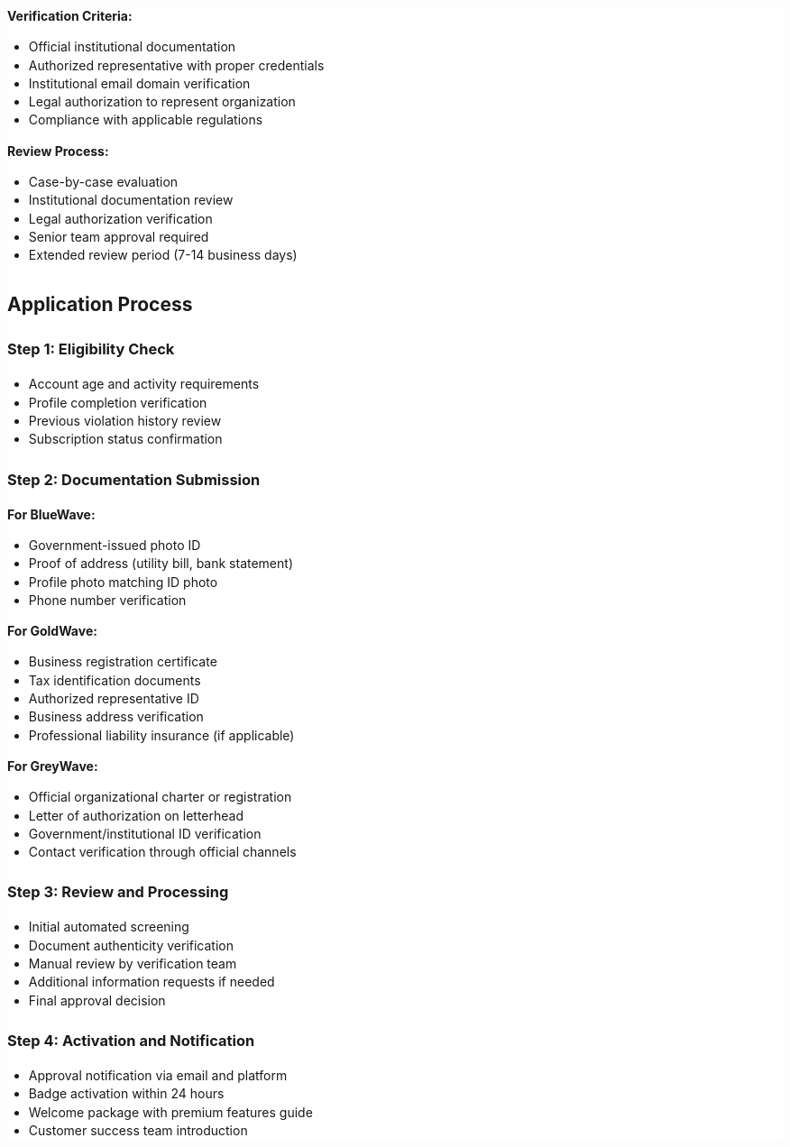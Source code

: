 **Verification Criteria:**
- Official institutional documentation
- Authorized representative with proper credentials
- Institutional email domain verification
- Legal authorization to represent organization
- Compliance with applicable regulations

**Review Process:**
- Case-by-case evaluation
- Institutional documentation review
- Legal authorization verification
- Senior team approval required
- Extended review period (7-14 business days)

## Application Process

### Step 1: Eligibility Check
- Account age and activity requirements
- Profile completion verification
- Previous violation history review
- Subscription status confirmation

### Step 2: Documentation Submission
**For BlueWave:**
- Government-issued photo ID
- Proof of address (utility bill, bank statement)
- Profile photo matching ID photo
- Phone number verification

**For GoldWave:**
- Business registration certificate
- Tax identification documents
- Authorized representative ID
- Business address verification
- Professional liability insurance (if applicable)

**For GreyWave:**
- Official organizational charter or registration
- Letter of authorization on letterhead
- Government/institutional ID verification
- Contact verification through official channels

### Step 3: Review and Processing
- Initial automated screening
- Document authenticity verification
- Manual review by verification team
- Additional information requests if needed
- Final approval decision

### Step 4: Activation and Notification
- Approval notification via email and platform
- Badge activation within 24 hours
- Welcome package with premium features guide
- Customer success team introduction
